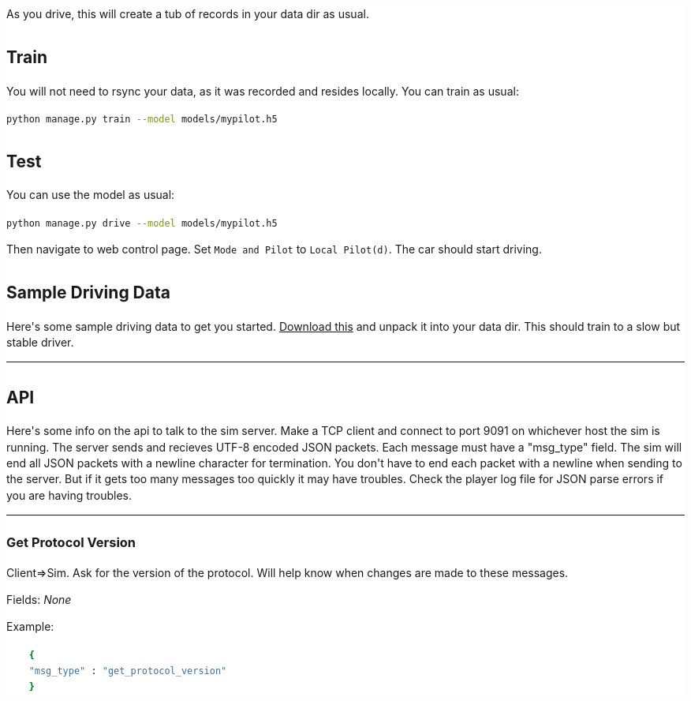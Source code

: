 As you drive, this will create a tub of records in your data dir as usual.

## Train

You will not need to rsync your data, as it was recorded and resides locally. You can train as usual:

```bash
python manage.py train --model models/mypilot.h5
```

## Test

You can use the model as usual:

```bash
python manage.py drive --model models/mypilot.h5
```

Then navigate to web control page. Set `Mode and Pilot` to `Local Pilot(d)`. The car should start driving.

## Sample Driving Data

Here's some sample driving data to get you started. [Download this](https://drive.google.com/open?id=1A5sTSddFsf494UDtnvYQBaEPYX87_LMp) and unpack it into your data dir. This should train to a slow but stable driver.

---

## API

Here's some info on the api to talk to the sim server. Make a TCP client and connect to port 9091 on whichever host the sim is running. The server sends and recieves UTF-8 encoded JSON packets. Each message must have a "msg_type" field. The sim will end all JSON packets with a newline character for termination. You don't have to end each packet with a newline when sending to the server. But if it gets too many messages too quickly it may have troubles. Check the player log file for JSON parse errors if you are having troubles.

---

### Get Protocol Version

Client=>Sim. Ask for the version of the protocol. Will help know when changes are made to these messages.

Fields: *None*

Example:
```bash
    {
    "msg_type" : "get_protocol_version" 
    }
```
